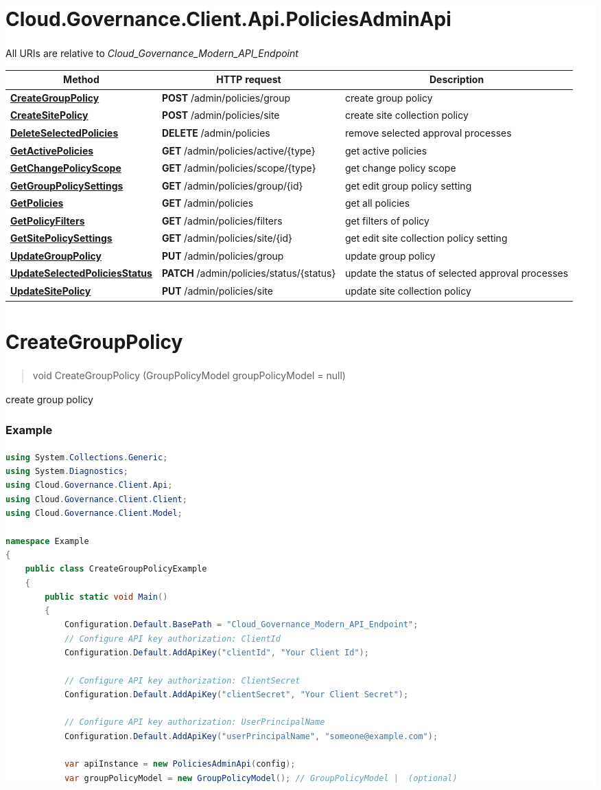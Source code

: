 # Cloud.Governance.Client.Api.PoliciesAdminApi

All URIs are relative to *Cloud_Governance_Modern_API_Endpoint*

Method | HTTP request | Description
------------- | ------------- | -------------
[**CreateGroupPolicy**](PoliciesAdminApi.md#creategrouppolicy) | **POST** /admin/policies/group | create group policy
[**CreateSitePolicy**](PoliciesAdminApi.md#createsitepolicy) | **POST** /admin/policies/site | create site collection policy
[**DeleteSelectedPolicies**](PoliciesAdminApi.md#deleteselectedpolicies) | **DELETE** /admin/policies | remove selected approval processes
[**GetActivePolicies**](PoliciesAdminApi.md#getactivepolicies) | **GET** /admin/policies/active/{type} | get active policies
[**GetChangePolicyScope**](PoliciesAdminApi.md#getchangepolicyscope) | **GET** /admin/policies/scope/{type} | get change policy scope
[**GetGroupPolicySettings**](PoliciesAdminApi.md#getgrouppolicysettings) | **GET** /admin/policies/group/{id} | get edit group policy setting
[**GetPolicies**](PoliciesAdminApi.md#getpolicies) | **GET** /admin/policies | get all policies
[**GetPolicyFilters**](PoliciesAdminApi.md#getpolicyfilters) | **GET** /admin/policies/filters | get filters of policy
[**GetSitePolicySettings**](PoliciesAdminApi.md#getsitepolicysettings) | **GET** /admin/policies/site/{id} | get edit site collection policy setting
[**UpdateGroupPolicy**](PoliciesAdminApi.md#updategrouppolicy) | **PUT** /admin/policies/group | update group policy
[**UpdateSelectedPoliciesStatus**](PoliciesAdminApi.md#updateselectedpoliciesstatus) | **PATCH** /admin/policies/status/{status} | update the status of selected approval processes
[**UpdateSitePolicy**](PoliciesAdminApi.md#updatesitepolicy) | **PUT** /admin/policies/site | update site collection policy


<a name="creategrouppolicy"></a>
# **CreateGroupPolicy**
> void CreateGroupPolicy (GroupPolicyModel groupPolicyModel = null)

create group policy

### Example
```csharp
using System.Collections.Generic;
using System.Diagnostics;
using Cloud.Governance.Client.Api;
using Cloud.Governance.Client.Client;
using Cloud.Governance.Client.Model;

namespace Example
{
    public class CreateGroupPolicyExample
    {
        public static void Main()
        {
            Configuration.Default.BasePath = "Cloud_Governance_Modern_API_Endpoint";
            // Configure API key authorization: ClientId
            Configuration.Default.AddApiKey("clientId", "Your Client Id");
            
            // Configure API key authorization: ClientSecret
            Configuration.Default.AddApiKey("clientSecret", "Your Client Secret");
            
            // Configure API key authorization: UserPrincipalName
            Configuration.Default.AddApiKey("userPrincipalName", "someone@example.com");

            var apiInstance = new PoliciesAdminApi(config);
            var groupPolicyModel = new GroupPolicyModel(); // GroupPolicyModel |  (optional) 
```